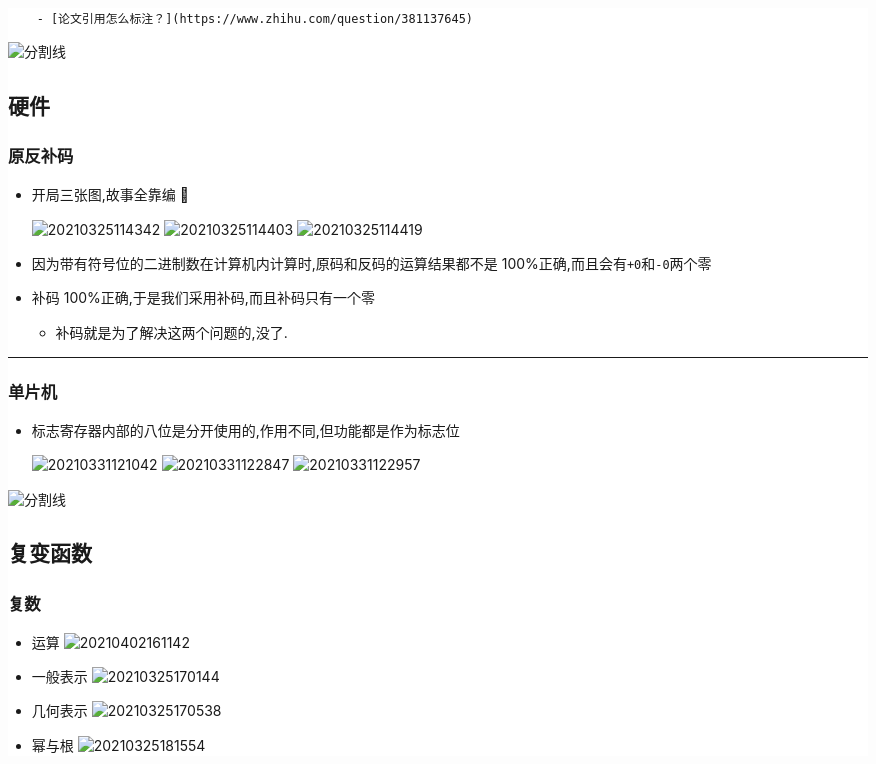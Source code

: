 ```pullquote mindmap mindmap-md
    - [论文引用怎么标注？](https://www.zhihu.com/question/381137645)
```

<a>![分割线](https://cdn.jsdelivr.net/gh/Weidows/Images/img/divider.png)</a>

## 硬件

### 原反补码

- 开局三张图,故事全靠编 🤣

  <img src="https://www.helloimg.com/images/2022/02/27/GVtBQE.png" alt="20210325114342" />
  <img src="https://www.helloimg.com/images/2022/02/27/GVtZcX.png" alt="20210325114403" />
  <img src="https://www.helloimg.com/images/2022/02/27/GVtRJ9.png" alt="20210325114419" />

- 因为带有符号位的二进制数在计算机内计算时,原码和反码的运算结果都不是 100%正确,而且会有`+0`和`-0`两个零

- 补码 100%正确,于是我们采用补码,而且补码只有一个零

  - 补码就是为了解决这两个问题的,没了.

---

### 单片机

- 标志寄存器内部的八位是分开使用的,作用不同,但功能都是作为标志位

  <img src="https://www.helloimg.com/images/2022/02/27/GVtJm5.png" alt="20210331121042" />

  <img src="https://www.helloimg.com/images/2022/02/27/GVtxyA.png" alt="20210331122847" />

  <img src="https://www.helloimg.com/images/2022/02/27/GVtsVm.png" alt="20210331122957" />

<a>![分割线](https://cdn.jsdelivr.net/gh/Weidows/Images/img/divider.png)</a>

## 复变函数

### 复数

- 运算
  <img src="https://www.helloimg.com/images/2022/02/27/GVtqQz.png" alt="20210402161142" />

- 一般表示
  <img src="https://www.helloimg.com/images/2022/02/27/GVtorg.png" alt="20210325170144" />

- 几何表示
  <img src="https://www.helloimg.com/images/2022/02/27/GVtP3M.png" alt="20210325170538" />

- 幂与根
  <img src="https://www.helloimg.com/images/2022/02/27/GVtXZn.png" alt="20210325181554" />
